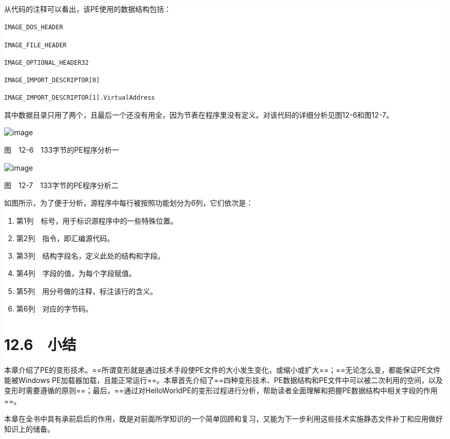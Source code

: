 从代码的注释可以看出，该PE使用的数据结构包括：

`IMAGE_DOS_HEADER`

`IMAGE_FILE_HEADER`

`IMAGE_OPTIONAL_HEADER32`

`IMAGE_IMPORT_DESCRIPTOR[0]`

`IMAGE_IMPORT_DESCRIPTOR[1].VirtualAddress`

其中数据目录只用了两个，且最后一个还没有用全，因为节表在程序里没有定义。对该代码的详细分析见图12-6和图12-7。

![image](https://github.com/YangLuchao/img_host/raw/master/20231018/image.6xhic2xt9pw0.jpg)

图　12-6　133字节的PE程序分析一

![image](https://github.com/YangLuchao/img_host/raw/master/20231018/image.2ks420ixpnu0.jpg)

图　12-7　133字节的PE程序分析二

如图所示，为了便于分析，源程序中每行被按照功能划分为6列，它们依次是：

1. 第1列　标号，用于标识源程序中的一些特殊位置。

2. 第2列　指令，即汇编源代码。

3. 第3列　结构字段名，定义此处的结构和字段。

4. 第4列　字段的值，为每个字段赋值。

5. 第5列　用分号做的注释，标注该行的含义。

6. 第6列　对应的字节码。


# 12.6　小结

本章介绍了PE的变形技术。==所谓变形就是通过技术手段使PE文件的大小发生变化，或缩小或扩大==；==无论怎么变，都能保证PE文件能被Windows PE加载器加载，且能正常运行==。本章首先介绍了==四种变形技术、PE数据结构和PE文件中可以被二次利用的空间，以及变形时需要遵循的原则==；最后，==通过对HelloWorldPE的变形过程进行分析，帮助读者全面理解和把握PE数据结构中相关字段的作用==。

本章在全书中具有承前启后的作用，既是对前面所学知识的一个简单回顾和复习，又能为下一步利用这些技术实施静态文件补丁和应用做好知识上的储备。